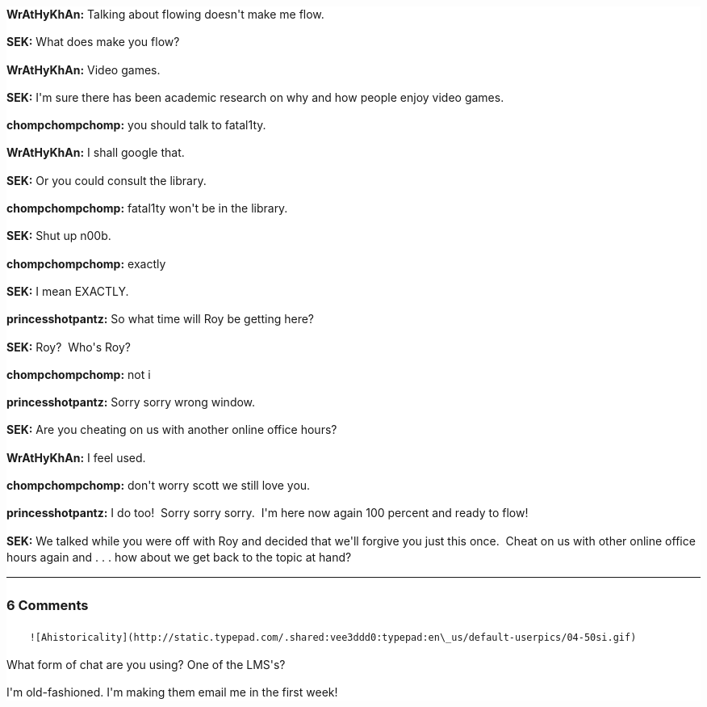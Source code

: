 **WrAtHyKhAn:** Talking about flowing doesn't make me flow.

**SEK:** What does make you flow?

**WrAtHyKhAn:** Video games.

**SEK:** I'm sure there has been academic research on why and how people enjoy video games.

**chompchompchomp:** you should talk to fatal1ty.

**WrAtHyKhAn:** I shall google that.

**SEK:** Or you could consult the library.

**chompchompchomp:** fatal1ty won't be in the library.

**SEK:** Shut up n00b.

**chompchompchomp:** exactly

**SEK:** I mean EXACTLY.

**princesshotpantz:** So what time will Roy be getting here?

**SEK:** Roy?  Who's Roy?

**chompchompchomp:** not i

**princesshotpantz:** Sorry sorry wrong window.

**SEK:** Are you cheating on us with another online office hours?

**WrAtHyKhAn:** I feel used.

**chompchompchomp:** don't worry scott we still love you.

**princesshotpantz:** I do too!  Sorry sorry sorry.  I'm here now again 100 percent and ready to flow!

**SEK:** We talked while you were off with Roy and decided that we'll forgive you just this once.  Cheat on us with other online office hours again and . . . how about we get back to the topic at hand?
		

* * *

### 6 Comments 

		

                
[]()

	

		![Ahistoricality](http://static.typepad.com/.shared:vee3ddd0:typepad:en\_us/default-userpics/04-50si.gif)
	

	

		

What form of chat are you using? One of the LMS's?

I'm old-fashioned. I'm making them email me in the first week!
